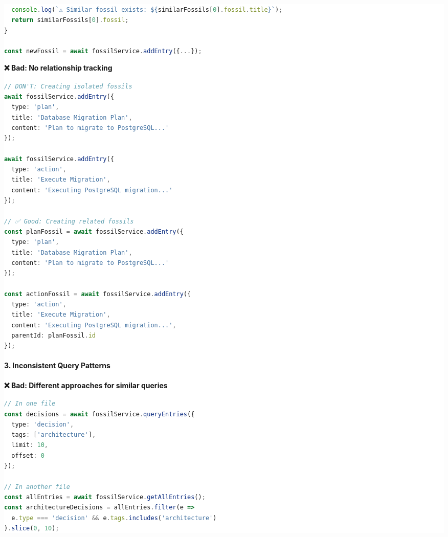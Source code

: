 ```typescript
  console.log(`⚠️ Similar fossil exists: ${similarFossils[0].fossil.title}`);
  return similarFossils[0].fossil;
}

const newFossil = await fossilService.addEntry({...});
```

**❌ Bad: No relationship tracking**
```typescript
// DON'T: Creating isolated fossils
await fossilService.addEntry({
  type: 'plan',
  title: 'Database Migration Plan',
  content: 'Plan to migrate to PostgreSQL...'
});

await fossilService.addEntry({
  type: 'action',
  title: 'Execute Migration',
  content: 'Executing PostgreSQL migration...'
});

// ✅ Good: Creating related fossils
const planFossil = await fossilService.addEntry({
  type: 'plan',
  title: 'Database Migration Plan',
  content: 'Plan to migrate to PostgreSQL...'
});

const actionFossil = await fossilService.addEntry({
  type: 'action',
  title: 'Execute Migration',
  content: 'Executing PostgreSQL migration...',
  parentId: planFossil.id
});
```

#### 3. Inconsistent Query Patterns

**❌ Bad: Different approaches for similar queries**
```typescript
// In one file
const decisions = await fossilService.queryEntries({
  type: 'decision',
  tags: ['architecture'],
  limit: 10,
  offset: 0
});

// In another file
const allEntries = await fossilService.getAllEntries();
const architectureDecisions = allEntries.filter(e => 
  e.type === 'decision' && e.tags.includes('architecture')
).slice(0, 10);
```

